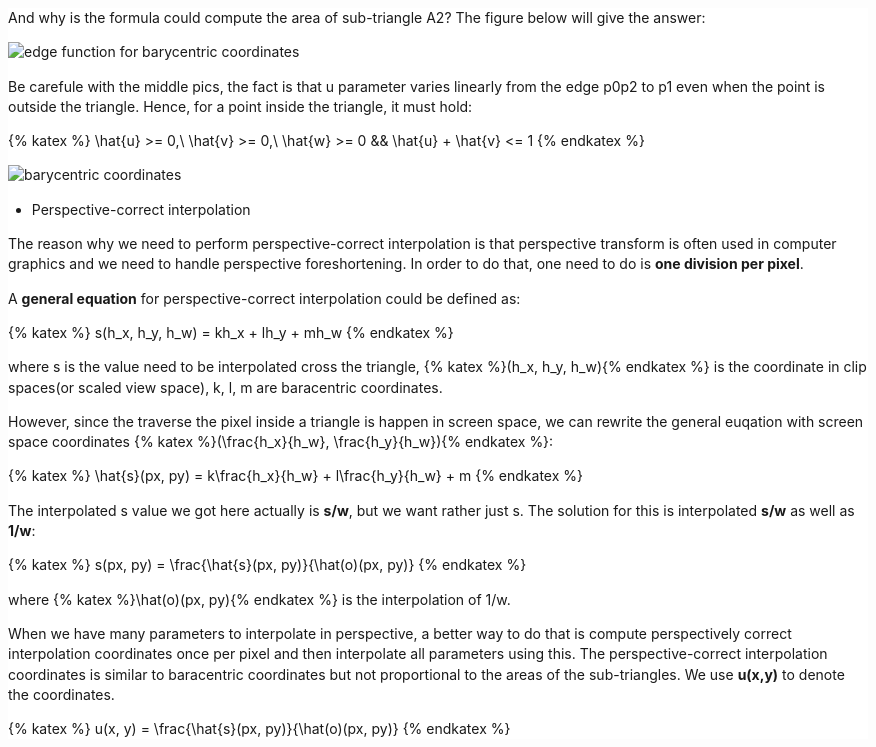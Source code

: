 And why is the formula could compute the area of sub-triangle A2? The figure below will give the answer:

![edge function for barycentric coordinates](../imgs/EDAN35-HPCG/baracentricCoordEdgeFunction.png) 

Be carefule with the middle pics, the fact is that u parameter varies linearly from the edge p0p2 to p1 even when the point is outside the triangle. Hence, for a point inside the triangle, it must hold:

{% katex %}
    \hat{u} >= 0,\\
    \hat{v} >= 0,\\
    \hat{w} >= 0 && \hat{u} + \hat{v} <= 1
{% endkatex %} 

![barycentric coordinates](../imgs/EDAN35-HPCG/baracentricCoordinates.png) 

* Perspective-correct interpolation

The reason why we need to perform perspective-correct interpolation is that perspective transform is often used in computer graphics and we need to handle perspective foreshortening. In order to do that, one need to do is **one division per pixel**.

A **general equation** for perspective-correct interpolation could be defined as:

{% katex %}
    s(h_x, h_y, h_w) = kh_x + lh_y + mh_w
{% endkatex %} 

where s is the value need to be interpolated cross the triangle, {% katex %}(h_x, h_y, h_w){% endkatex %} is the coordinate in clip spaces(or scaled view space), k, l, m are baracentric coordinates.

However, since the traverse the pixel inside a triangle is happen in screen space, we can rewrite the general euqation with screen space coordinates {% katex %}(\frac{h_x}{h_w}, \frac{h_y}{h_w}){% endkatex %}:

{% katex %}
    \hat{s}(px, py) = k\frac{h_x}{h_w} + l\frac{h_y}{h_w} + m
{% endkatex %} 

The interpolated s value we got here actually is **s/w**, but we want rather just s. The solution for this is interpolated **s/w** as well as **1/w**:

{% katex %}
    s(px, py) = \frac{\hat{s}(px, py)}{\hat(o)(px, py)}
{% endkatex %} 

where {% katex %}\hat(o)(px, py){% endkatex %} is the interpolation of 1/w.

When we have many parameters to interpolate in perspective, a better way to do that is compute perspectively correct interpolation coordinates once per pixel and then interpolate all parameters using this. The perspective-correct interpolation coordinates is similar to baracentric coordinates but not proportional to the areas of the sub-triangles. We use **u(x,y)** to denote the coordinates.

{% katex %}
    u(x, y) = \frac{\hat{s}(px, py)}{\hat(o)(px, py)}
{% endkatex %} 
